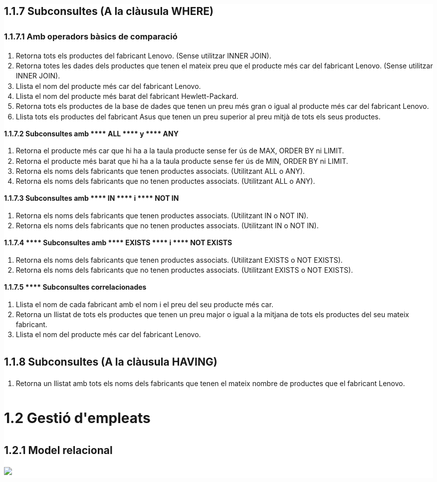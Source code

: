 ## 1.1.7 Subconsultes (A la clàusula WHERE)

### 1.1.7.1 Amb operadors bàsics de comparació

1. Retorna tots els productes del fabricant Lenovo. (Sense utilitzar INNER JOIN).
2. Retorna totes les dades dels productes que tenen el mateix preu que el producte més car del fabricant Lenovo. (Sense utilitzar INNER JOIN).
3. Llista el nom del producte més car del fabricant Lenovo.
4. Llista el nom del producte més barat del fabricant Hewlett-Packard.
5. Retorna tots els productes de la base de dades que tenen un preu més gran o igual al producte més car del fabricant Lenovo.
6. Llista tots els productes del fabricant Asus que tenen un preu superior al preu mitjà de tots els seus productes.

**1.1.7.2 Subconsultes amb **** ALL **** y **** ANY**

1. Retorna el producte més car que hi ha a la taula producte sense fer ús de MAX, ORDER BY ni LIMIT.
2. Retorna el producte més barat que hi ha a la taula producte sense fer ús de MIN, ORDER BY ni LIMIT.
3. Retorna els noms dels fabricants que tenen productes associats. (Utilitzant ALL o ANY).
4. Retorna els noms dels fabricants que no tenen productes associats. (Utilitzant ALL o ANY).

**1.1.7.3 Subconsultes amb **** IN **** i **** NOT IN**

1. Retorna els noms dels fabricants que tenen productes associats. (Utilitzant IN o NOT IN).
2. Retorna els noms dels fabricants que no tenen productes associats. (Utilitzant IN o NOT IN).

**1.1.7.4 **** Subconsultes amb **** EXISTS **** i **** NOT EXISTS**

1. Retorna els noms dels fabricants que tenen productes associats. (Utilitzant EXISTS o NOT EXISTS).
2. Retorna els noms dels fabricants que no tenen productes associats. (Utilitzant EXISTS o NOT EXISTS).

**1.1.7.5 **** Subconsultes correlacionades**

1. Llista el nom de cada fabricant amb el nom i el preu del seu producte més car.
2. Retorna un llistat de tots els productes que tenen un preu major o igual a la mitjana de tots els productes del seu mateix fabricant.
3. Llista el nom del producte més car del fabricant Lenovo.

## 1.1.8 Subconsultes (A la clàusula HAVING)

1. Retorna un llistat amb tots els noms dels fabricants que tenen el mateix nombre de productes que el fabricant Lenovo.

# 1.2 Gestió d'empleats

## 1.2.1 Model relacional

![](RackMultipart20230117-1-mtgvt6_html_38ed10f1ef933ab.png)
